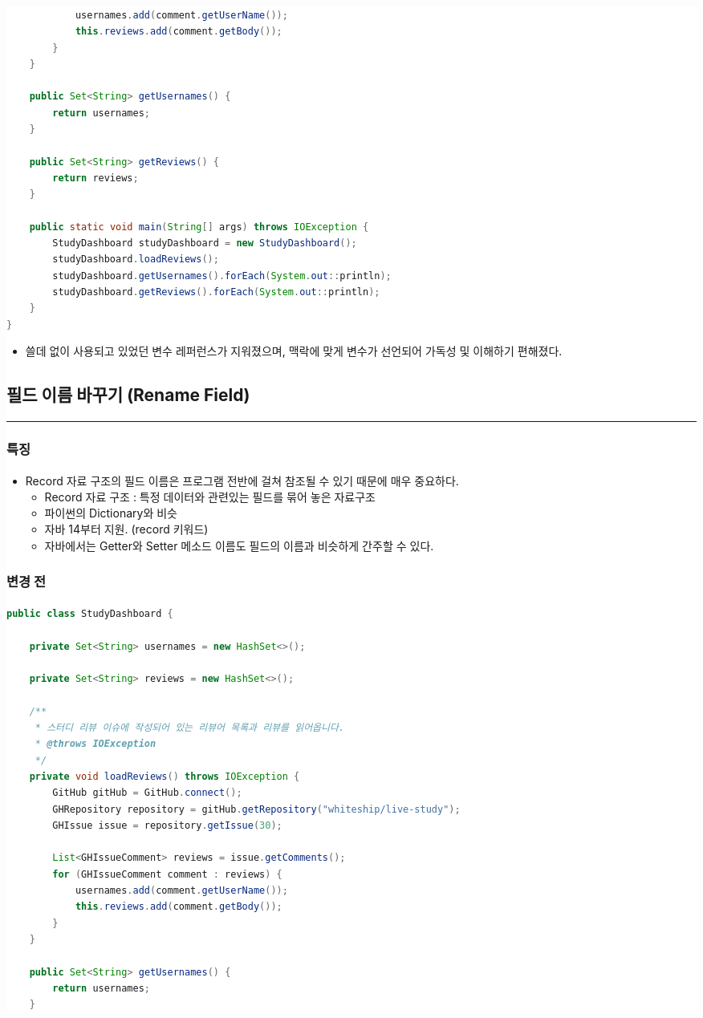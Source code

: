 ```java
            usernames.add(comment.getUserName());
            this.reviews.add(comment.getBody());
        }
    }

    public Set<String> getUsernames() {
        return usernames;
    }

    public Set<String> getReviews() {
        return reviews;
    }

    public static void main(String[] args) throws IOException {
        StudyDashboard studyDashboard = new StudyDashboard();
        studyDashboard.loadReviews();
        studyDashboard.getUsernames().forEach(System.out::println);
        studyDashboard.getReviews().forEach(System.out::println);
    }
}
```

- 쓸데 없이 사용되고 있었던 변수 레퍼런스가 지워졌으며, 맥락에 맞게 변수가 선언되어 가독성 및 이해하기 편해졌다.

## 필드 이름 바꾸기 (Rename Field)

---

### 특징

- Record 자료 구조의 필드 이름은 프로그램 전반에 걸쳐 참조될 수 있기 때문에 매우 중요하다.
    - Record 자료 구조 : 특정 데이터와 관련있는 필드를 묶어 놓은 자료구조
    - 파이썬의 Dictionary와 비슷
    - 자바 14부터 지원. (record 키워드)
    - 자바에서는 Getter와 Setter 메소드 이름도 필드의 이름과 비슷하게 간주할 수 있다.

### 변경 전

```java
public class StudyDashboard {

    private Set<String> usernames = new HashSet<>();

    private Set<String> reviews = new HashSet<>();

    /**
     * 스터디 리뷰 이슈에 작성되어 있는 리뷰어 목록과 리뷰를 읽어옵니다.
     * @throws IOException
     */
    private void loadReviews() throws IOException {
        GitHub gitHub = GitHub.connect();
        GHRepository repository = gitHub.getRepository("whiteship/live-study");
        GHIssue issue = repository.getIssue(30);

        List<GHIssueComment> reviews = issue.getComments();
        for (GHIssueComment comment : reviews) {
            usernames.add(comment.getUserName());
            this.reviews.add(comment.getBody());
        }
    }

    public Set<String> getUsernames() {
        return usernames;
    }
```